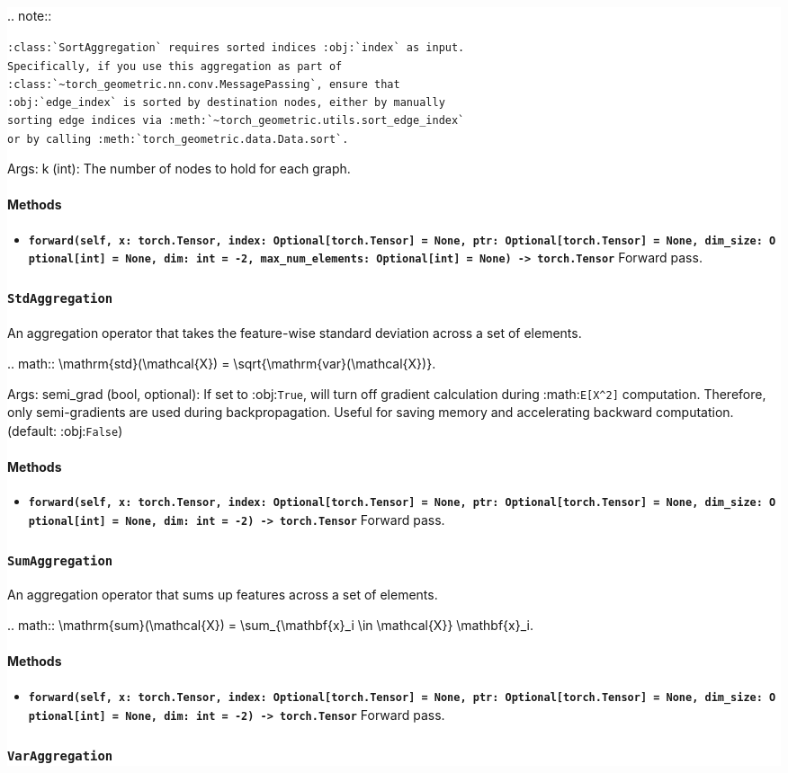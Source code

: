.. note::

    :class:`SortAggregation` requires sorted indices :obj:`index` as input.
    Specifically, if you use this aggregation as part of
    :class:`~torch_geometric.nn.conv.MessagePassing`, ensure that
    :obj:`edge_index` is sorted by destination nodes, either by manually
    sorting edge indices via :meth:`~torch_geometric.utils.sort_edge_index`
    or by calling :meth:`torch_geometric.data.Data.sort`.

Args:
    k (int): The number of nodes to hold for each graph.

#### Methods

- **`forward(self, x: torch.Tensor, index: Optional[torch.Tensor] = None, ptr: Optional[torch.Tensor] = None, dim_size: Optional[int] = None, dim: int = -2, max_num_elements: Optional[int] = None) -> torch.Tensor`**
  Forward pass.

### `StdAggregation`

An aggregation operator that takes the feature-wise standard deviation
across a set of elements.

.. math::
    \mathrm{std}(\mathcal{X}) = \sqrt{\mathrm{var}(\mathcal{X})}.

Args:
    semi_grad (bool, optional): If set to :obj:`True`, will turn off
        gradient calculation during :math:`E[X^2]` computation. Therefore,
        only semi-gradients are used during backpropagation. Useful for
        saving memory and accelerating backward computation.
        (default: :obj:`False`)

#### Methods

- **`forward(self, x: torch.Tensor, index: Optional[torch.Tensor] = None, ptr: Optional[torch.Tensor] = None, dim_size: Optional[int] = None, dim: int = -2) -> torch.Tensor`**
  Forward pass.

### `SumAggregation`

An aggregation operator that sums up features across a set of elements.

.. math::
    \mathrm{sum}(\mathcal{X}) = \sum_{\mathbf{x}_i \in \mathcal{X}}
    \mathbf{x}_i.

#### Methods

- **`forward(self, x: torch.Tensor, index: Optional[torch.Tensor] = None, ptr: Optional[torch.Tensor] = None, dim_size: Optional[int] = None, dim: int = -2) -> torch.Tensor`**
  Forward pass.

### `VarAggregation`
